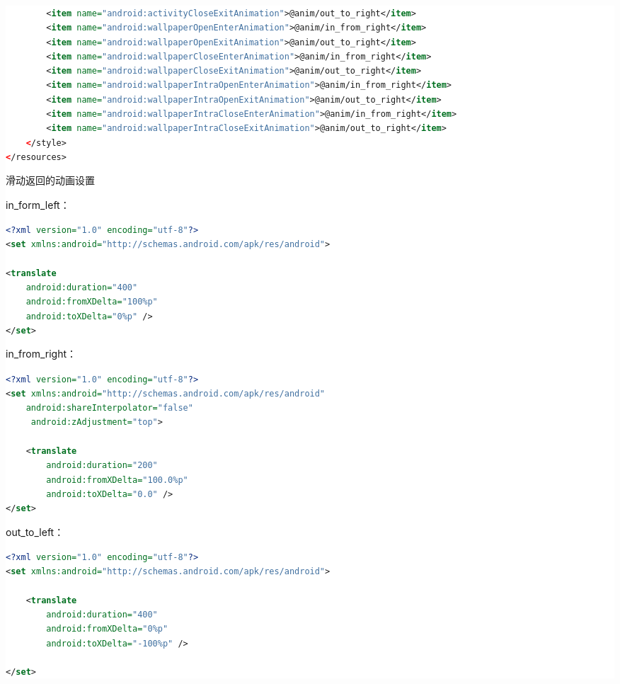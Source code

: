 ```xml
        <item name="android:activityCloseExitAnimation">@anim/out_to_right</item>
        <item name="android:wallpaperOpenEnterAnimation">@anim/in_from_right</item>
        <item name="android:wallpaperOpenExitAnimation">@anim/out_to_right</item>
        <item name="android:wallpaperCloseEnterAnimation">@anim/in_from_right</item>
        <item name="android:wallpaperCloseExitAnimation">@anim/out_to_right</item>
        <item name="android:wallpaperIntraOpenEnterAnimation">@anim/in_from_right</item>
        <item name="android:wallpaperIntraOpenExitAnimation">@anim/out_to_right</item>
        <item name="android:wallpaperIntraCloseEnterAnimation">@anim/in_from_right</item>
        <item name="android:wallpaperIntraCloseExitAnimation">@anim/out_to_right</item>
    </style>
</resources>
```

滑动返回的动画设置

in_form_left：

```xml
<?xml version="1.0" encoding="utf-8"?>
<set xmlns:android="http://schemas.android.com/apk/res/android">

<translate
    android:duration="400"
    android:fromXDelta="100%p"
    android:toXDelta="0%p" />
</set>
```

in_from_right：

```xml
<?xml version="1.0" encoding="utf-8"?>
<set xmlns:android="http://schemas.android.com/apk/res/android"
    android:shareInterpolator="false"
     android:zAdjustment="top">

    <translate
        android:duration="200"
        android:fromXDelta="100.0%p"
        android:toXDelta="0.0" />
</set>
```

out_to_left：

```xml
<?xml version="1.0" encoding="utf-8"?>
<set xmlns:android="http://schemas.android.com/apk/res/android">

    <translate
        android:duration="400"
        android:fromXDelta="0%p"
        android:toXDelta="-100%p" />

</set>
```
